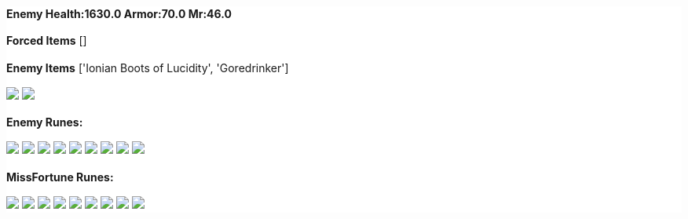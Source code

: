 **Enemy Health:1630.0 Armor:70.0 Mr:46.0**


**Forced Items** []








**Enemy Items** ['Ionian Boots of Lucidity', 'Goredrinker']





![](/item/3158.png)
![](/item/6630.png)



**Enemy Runes:**





![](/Styles/Precision/Conqueror/Conqueror.png)
![](/Styles/Precision/Triumph.png)
![](/Styles/Precision/LegendAlacrity/LegendAlacrity.png)
![](/Styles/Sorcery/LastStand/LastStand.png)
![](/Styles/Sorcery/Transcendence/Transcendence.png)
![](/Styles/Sorcery/GatheringStorm/GatheringStorm.png)
![](/StatMods/StatModsCDRScalingIcon.png)
![](/StatMods/StatModsAdaptiveForceIcon.png)
![](/StatMods/StatModsArmorIcon.png)



**MissFortune Runes:**


![](/Styles/Inspiration/FirstStrike/FirstStrike.png)
![](/Styles/Inspiration/MagicalFootwear/MagicalFootwear.png)
![](/Styles/Inspiration/BiscuitDelivery/BiscuitDelivery.png)
![](/Styles/Inspiration/CosmicInsight/CosmicInsight.png)
![](/Styles/Sorcery/ManaflowBand/ManaflowBand.png)
![](/Styles/Sorcery/GatheringStorm/GatheringStorm.png)
![](/StatMods/StatModsAdaptiveForceIcon.png)
![](/StatMods/StatModsAdaptiveForceIcon.png)
![](/StatMods/StatModsArmorIcon.png)
